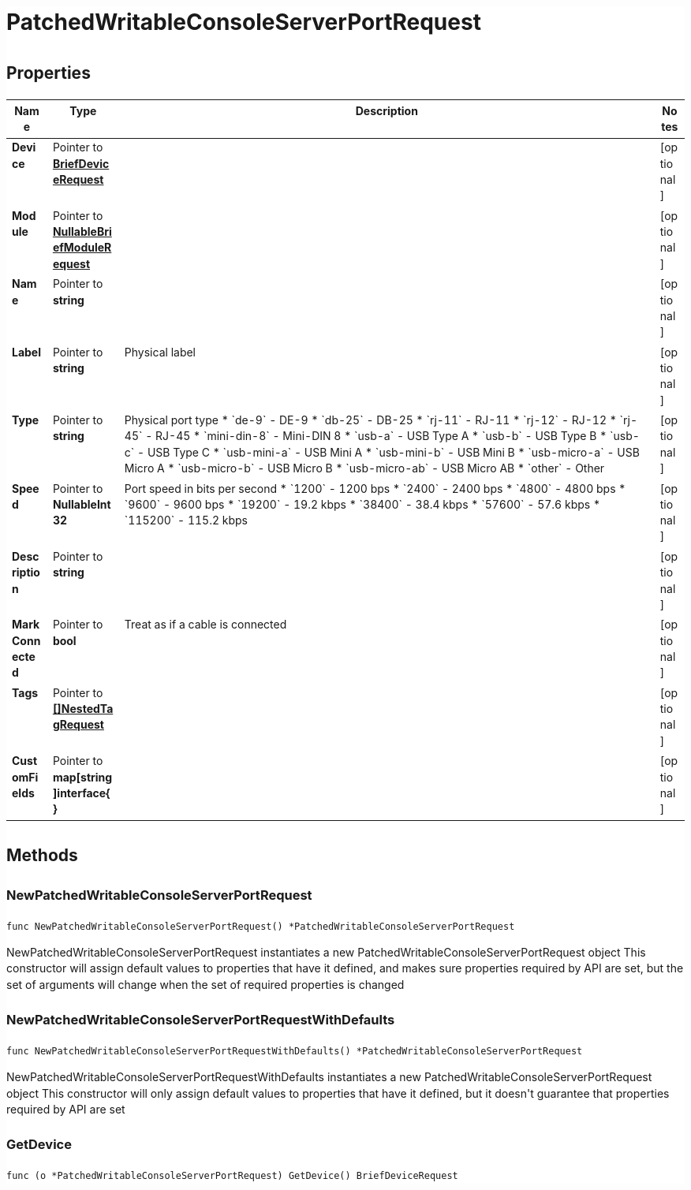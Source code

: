 # PatchedWritableConsoleServerPortRequest

## Properties

Name | Type | Description | Notes
------------ | ------------- | ------------- | -------------
**Device** | Pointer to [**BriefDeviceRequest**](BriefDeviceRequest.md) |  | [optional] 
**Module** | Pointer to [**NullableBriefModuleRequest**](BriefModuleRequest.md) |  | [optional] 
**Name** | Pointer to **string** |  | [optional] 
**Label** | Pointer to **string** | Physical label | [optional] 
**Type** | Pointer to **string** | Physical port type  * &#x60;de-9&#x60; - DE-9 * &#x60;db-25&#x60; - DB-25 * &#x60;rj-11&#x60; - RJ-11 * &#x60;rj-12&#x60; - RJ-12 * &#x60;rj-45&#x60; - RJ-45 * &#x60;mini-din-8&#x60; - Mini-DIN 8 * &#x60;usb-a&#x60; - USB Type A * &#x60;usb-b&#x60; - USB Type B * &#x60;usb-c&#x60; - USB Type C * &#x60;usb-mini-a&#x60; - USB Mini A * &#x60;usb-mini-b&#x60; - USB Mini B * &#x60;usb-micro-a&#x60; - USB Micro A * &#x60;usb-micro-b&#x60; - USB Micro B * &#x60;usb-micro-ab&#x60; - USB Micro AB * &#x60;other&#x60; - Other | [optional] 
**Speed** | Pointer to **NullableInt32** | Port speed in bits per second  * &#x60;1200&#x60; - 1200 bps * &#x60;2400&#x60; - 2400 bps * &#x60;4800&#x60; - 4800 bps * &#x60;9600&#x60; - 9600 bps * &#x60;19200&#x60; - 19.2 kbps * &#x60;38400&#x60; - 38.4 kbps * &#x60;57600&#x60; - 57.6 kbps * &#x60;115200&#x60; - 115.2 kbps | [optional] 
**Description** | Pointer to **string** |  | [optional] 
**MarkConnected** | Pointer to **bool** | Treat as if a cable is connected | [optional] 
**Tags** | Pointer to [**[]NestedTagRequest**](NestedTagRequest.md) |  | [optional] 
**CustomFields** | Pointer to **map[string]interface{}** |  | [optional] 

## Methods

### NewPatchedWritableConsoleServerPortRequest

`func NewPatchedWritableConsoleServerPortRequest() *PatchedWritableConsoleServerPortRequest`

NewPatchedWritableConsoleServerPortRequest instantiates a new PatchedWritableConsoleServerPortRequest object
This constructor will assign default values to properties that have it defined,
and makes sure properties required by API are set, but the set of arguments
will change when the set of required properties is changed

### NewPatchedWritableConsoleServerPortRequestWithDefaults

`func NewPatchedWritableConsoleServerPortRequestWithDefaults() *PatchedWritableConsoleServerPortRequest`

NewPatchedWritableConsoleServerPortRequestWithDefaults instantiates a new PatchedWritableConsoleServerPortRequest object
This constructor will only assign default values to properties that have it defined,
but it doesn't guarantee that properties required by API are set

### GetDevice

`func (o *PatchedWritableConsoleServerPortRequest) GetDevice() BriefDeviceRequest`

